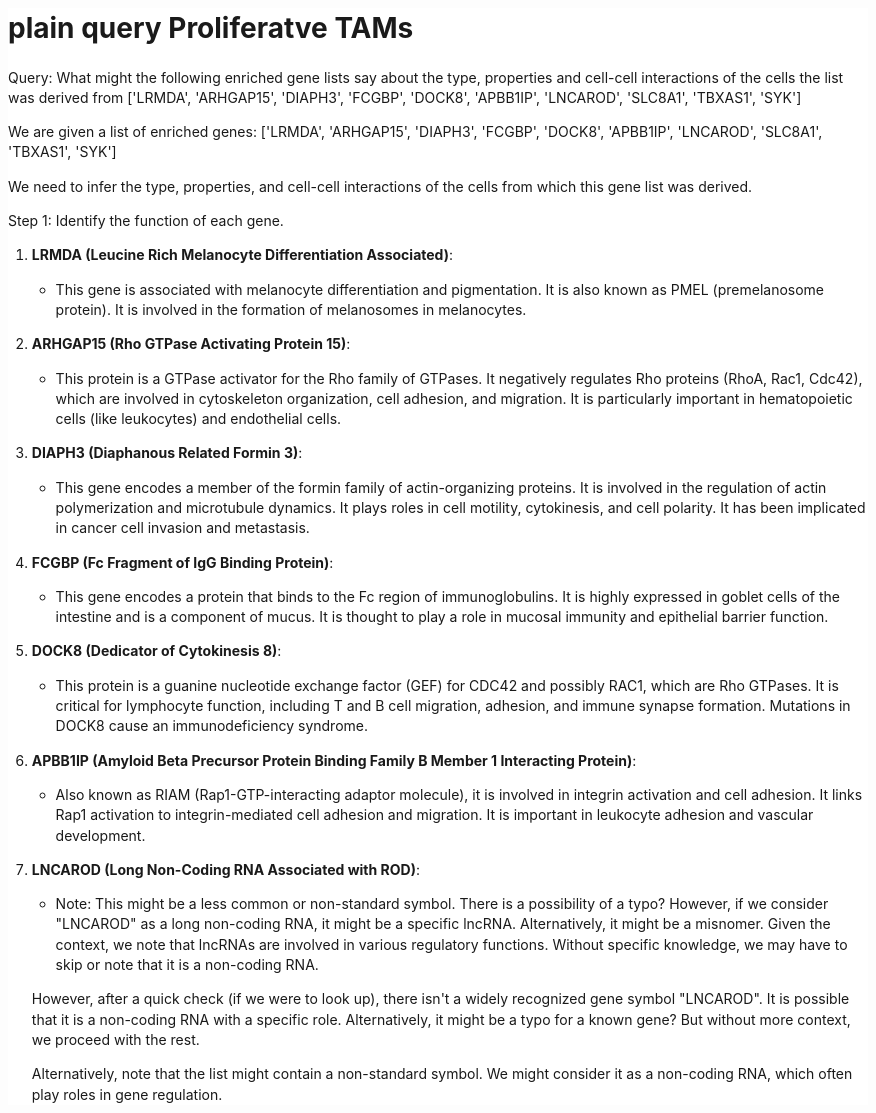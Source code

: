 # plain query Proliferatve TAMs

Query: What might the following enriched gene lists say about the type, properties and cell-cell interactions of the cells the list was derived from ['LRMDA', 'ARHGAP15', 'DIAPH3', 'FCGBP', 'DOCK8', 'APBB1IP', 'LNCAROD', 'SLC8A1', 'TBXAS1', 'SYK']

<think>
We are given a list of enriched genes: ['LRMDA', 'ARHGAP15', 'DIAPH3', 'FCGBP', 'DOCK8', 'APBB1IP', 'LNCAROD', 'SLC8A1', 'TBXAS1', 'SYK']

We need to infer the type, properties, and cell-cell interactions of the cells from which this gene list was derived.

Step 1: Identify the function of each gene.

1. **LRMDA (Leucine Rich Melanocyte Differentiation Associated)**: 
   - This gene is associated with melanocyte differentiation and pigmentation. It is also known as PMEL (premelanosome protein). It is involved in the formation of melanosomes in melanocytes.

2. **ARHGAP15 (Rho GTPase Activating Protein 15)**:
   - This protein is a GTPase activator for the Rho family of GTPases. It negatively regulates Rho proteins (RhoA, Rac1, Cdc42), which are involved in cytoskeleton organization, cell adhesion, and migration. It is particularly important in hematopoietic cells (like leukocytes) and endothelial cells.

3. **DIAPH3 (Diaphanous Related Formin 3)**:
   - This gene encodes a member of the formin family of actin-organizing proteins. It is involved in the regulation of actin polymerization and microtubule dynamics. It plays roles in cell motility, cytokinesis, and cell polarity. It has been implicated in cancer cell invasion and metastasis.

4. **FCGBP (Fc Fragment of IgG Binding Protein)**:
   - This gene encodes a protein that binds to the Fc region of immunoglobulins. It is highly expressed in goblet cells of the intestine and is a component of mucus. It is thought to play a role in mucosal immunity and epithelial barrier function.

5. **DOCK8 (Dedicator of Cytokinesis 8)**:
   - This protein is a guanine nucleotide exchange factor (GEF) for CDC42 and possibly RAC1, which are Rho GTPases. It is critical for lymphocyte function, including T and B cell migration, adhesion, and immune synapse formation. Mutations in DOCK8 cause an immunodeficiency syndrome.

6. **APBB1IP (Amyloid Beta Precursor Protein Binding Family B Member 1 Interacting Protein)**:
   - Also known as RIAM (Rap1-GTP-interacting adaptor molecule), it is involved in integrin activation and cell adhesion. It links Rap1 activation to integrin-mediated cell adhesion and migration. It is important in leukocyte adhesion and vascular development.

7. **LNCAROD (Long Non-Coding RNA Associated with ROD)**:
   - Note: This might be a less common or non-standard symbol. There is a possibility of a typo? However, if we consider "LNCAROD" as a long non-coding RNA, it might be a specific lncRNA. Alternatively, it might be a misnomer. Given the context, we note that lncRNAs are involved in various regulatory functions. Without specific knowledge, we may have to skip or note that it is a non-coding RNA.

   However, after a quick check (if we were to look up), there isn't a widely recognized gene symbol "LNCAROD". It is possible that it is a non-coding RNA with a specific role. Alternatively, it might be a typo for a known gene? But without more context, we proceed with the rest.

   Alternatively, note that the list might contain a non-standard symbol. We might consider it as a non-coding RNA, which often play roles in gene regulation.
